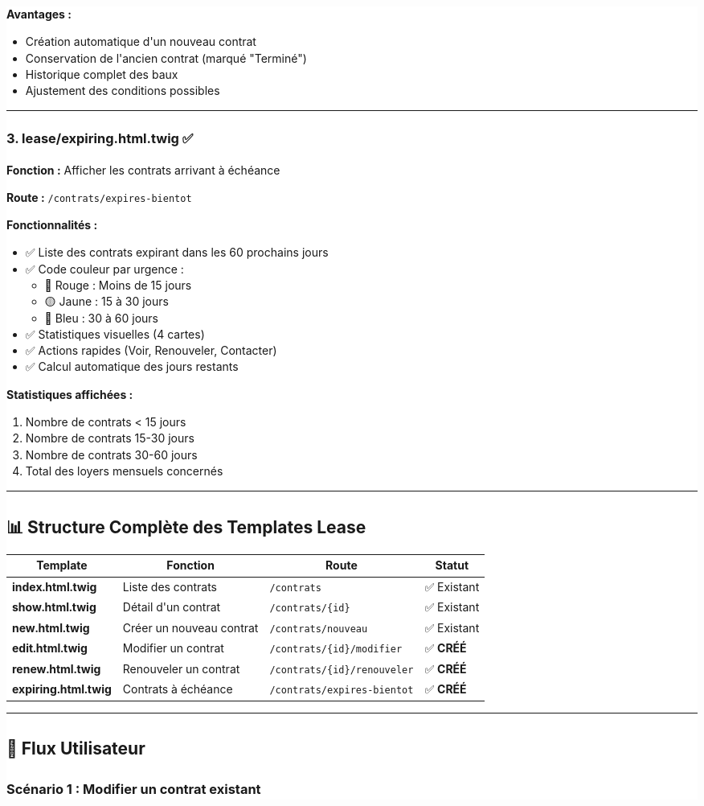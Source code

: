 **Avantages :**
- Création automatique d'un nouveau contrat
- Conservation de l'ancien contrat (marqué "Terminé")
- Historique complet des baux
- Ajustement des conditions possibles

---

### **3. lease/expiring.html.twig** ✅

**Fonction :** Afficher les contrats arrivant à échéance

**Route :** `/contrats/expires-bientot`

**Fonctionnalités :**
- ✅ Liste des contrats expirant dans les 60 prochains jours
- ✅ Code couleur par urgence :
  - 🔴 Rouge : Moins de 15 jours
  - 🟡 Jaune : 15 à 30 jours
  - 🔵 Bleu : 30 à 60 jours
- ✅ Statistiques visuelles (4 cartes)
- ✅ Actions rapides (Voir, Renouveler, Contacter)
- ✅ Calcul automatique des jours restants

**Statistiques affichées :**
1. Nombre de contrats < 15 jours
2. Nombre de contrats 15-30 jours
3. Nombre de contrats 30-60 jours
4. Total des loyers mensuels concernés

---

## 📊 Structure Complète des Templates Lease

| Template | Fonction | Route | Statut |
|----------|----------|-------|--------|
| **index.html.twig** | Liste des contrats | `/contrats` | ✅ Existant |
| **show.html.twig** | Détail d'un contrat | `/contrats/{id}` | ✅ Existant |
| **new.html.twig** | Créer un nouveau contrat | `/contrats/nouveau` | ✅ Existant |
| **edit.html.twig** | Modifier un contrat | `/contrats/{id}/modifier` | ✅ **CRÉÉ** |
| **renew.html.twig** | Renouveler un contrat | `/contrats/{id}/renouveler` | ✅ **CRÉÉ** |
| **expiring.html.twig** | Contrats à échéance | `/contrats/expires-bientot` | ✅ **CRÉÉ** |

---

## 🎯 Flux Utilisateur

### **Scénario 1 : Modifier un contrat existant**
